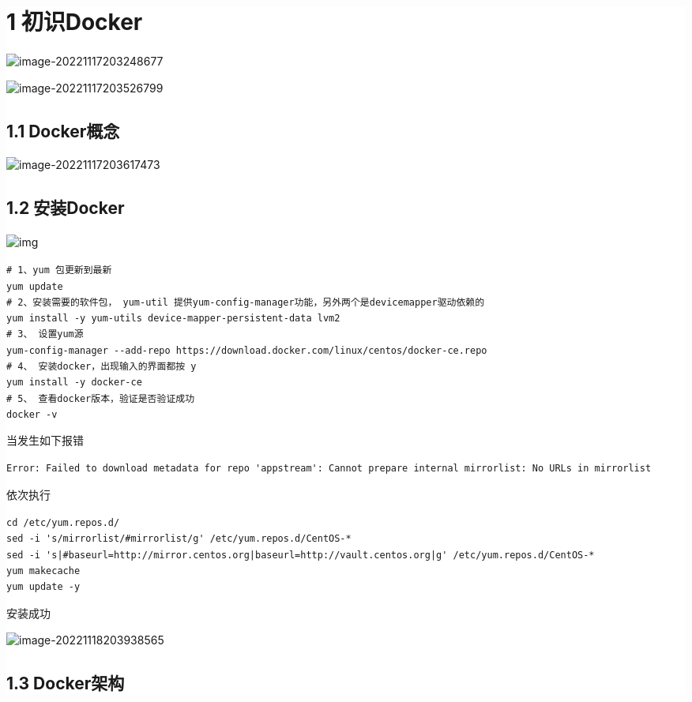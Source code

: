 # 1 初识Docker

![image-20221117203248677](https://cdn.staticaly.com/gh/858715831/image-hosting@main/blog/operations/docker/202307311632237.png)

![image-20221117203526799](https://cdn.staticaly.com/gh/858715831/image-hosting@main/blog/operations/docker/202307311632810.png)

## 1.1 Docker概念

![image-20221117203617473](https://cdn.staticaly.com/gh/858715831/image-hosting@main/blog/operations/docker/202307311633758.png)

## 1.2 安装Docker

![img](https://cdn.staticaly.com/gh/858715831/image-hosting@main/blog/operations/docker/202307311633435.png)

```
# 1、yum 包更新到最新 
yum update
# 2、安装需要的软件包， yum-util 提供yum-config-manager功能，另外两个是devicemapper驱动依赖的 
yum install -y yum-utils device-mapper-persistent-data lvm2
# 3、 设置yum源
yum-config-manager --add-repo https://download.docker.com/linux/centos/docker-ce.repo
# 4、 安装docker，出现输入的界面都按 y 
yum install -y docker-ce
# 5、 查看docker版本，验证是否验证成功
docker -v
```

当发生如下报错

```
Error: Failed to download metadata for repo 'appstream': Cannot prepare internal mirrorlist: No URLs in mirrorlist
```

依次执行

```
cd /etc/yum.repos.d/
sed -i 's/mirrorlist/#mirrorlist/g' /etc/yum.repos.d/CentOS-*
sed -i 's|#baseurl=http://mirror.centos.org|baseurl=http://vault.centos.org|g' /etc/yum.repos.d/CentOS-*
yum makecache
yum update -y
```

安装成功

![image-20221118203938565](https://cdn.staticaly.com/gh/858715831/image-hosting@main/blog/operations/docker/202307311634121.png)

## 1.3 Docker架构
